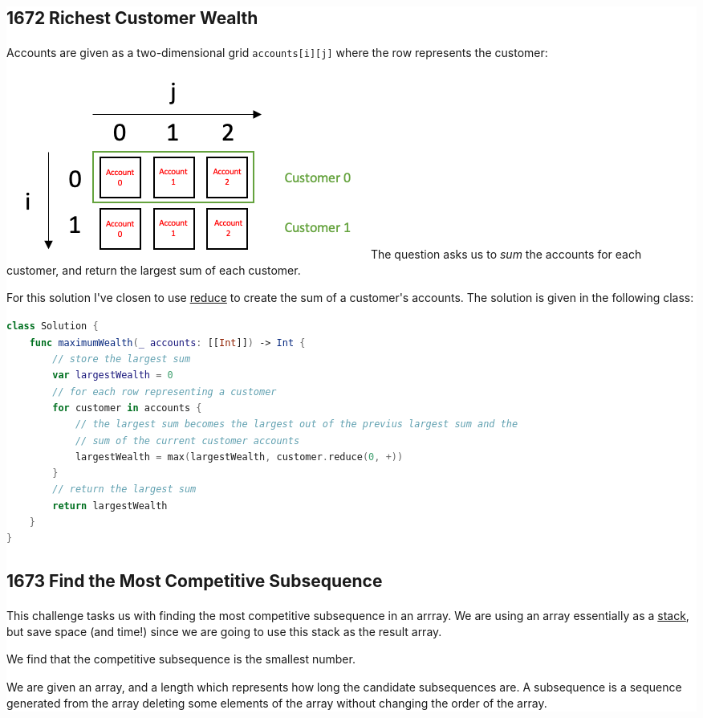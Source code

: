 ## 1672 Richest Customer Wealth<br>
Accounts are given as a two-dimensional grid `accounts[i][j]` where the row represents the customer:

![217](Images/217.png)
The question asks us to *sum* the accounts for each customer, and return the largest sum of each customer.

For this solution I've closen to use [reduce](https://medium.com/@stevenpcurtis.sc/create-your-own-reduce-function-in-swift-e92b519c9659) to create the sum of a customer's accounts. The solution is given in the following class:

```swift
class Solution {
    func maximumWealth(_ accounts: [[Int]]) -> Int {
    	// store the largest sum
        var largestWealth = 0
        // for each row representing a customer
        for customer in accounts {
        	// the largest sum becomes the largest out of the previus largest sum and the 
        	// sum of the current customer accounts
            largestWealth = max(largestWealth, customer.reduce(0, +))
        }
        // return the largest sum
        return largestWealth
    }
}
```

## 1673 Find the Most Competitive Subsequence<br>
This challenge tasks us with finding the most competitive subsequence in an arrray. We are using an array essentially as a [stack](https://medium.com/@stevenpcurtis.sc/a7defa317cea?source=friends_link&sk=adea0dc58c743b0ae1a1cc0182c100a2), but save space (and time!) since we are going to use this stack as the result array.

We find that the competitive subsequence is the smallest number.

We are given an array, and a length which represents how long the candidate subsequences are. A subsequence is a sequence generated from the array deleting some elements of the array without changing the order of the array.

